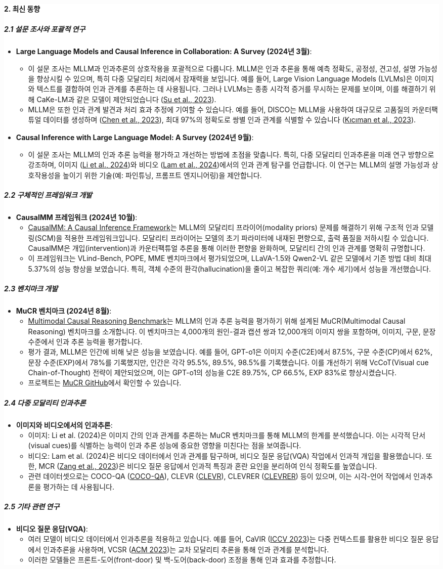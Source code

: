 #### 2. 최신 동향

##### 2.1 설문 조사와 포괄적 연구
- **Large Language Models and Causal Inference in Collaboration: A Survey (2024년 3월)**:
  - 이 설문 조사는 MLLM과 인과추론의 상호작용을 포괄적으로 다룹니다. MLLM은 인과 추론을 통해 예측 정확도, 공정성, 견고성, 설명 가능성을 향상시킬 수 있으며, 특히 다중 모달리티 처리에서 잠재력을 보입니다. 예를 들어, Large Vision Language Models (LVLMs)은 이미지와 텍스트를 결합하여 인과 관계를 추론하는 데 사용됩니다. 그러나 LVLMs는 종종 시각적 증거를 무시하는 문제를 보이며, 이를 해결하기 위해 CaKe-LM과 같은 모델이 제안되었습니다 ([Su et al., 2023](https://arxiv.org/abs/2305.17727)).
  - MLLM은 또한 인과 관계 발견과 처리 효과 추정에 기여할 수 있습니다. 예를 들어, DISCO는 MLLM을 사용하여 대규모로 고품질의 카운터팩튜얼 데이터를 생성하며 ([Chen et al., 2023](https://arxiv.org/abs/2305.17727)), 최대 97%의 정확도로 쌍별 인과 관계를 식별할 수 있습니다 ([Kıcıman et al., 2023](https://arxiv.org/abs/2305.00050)).

- **Causal Inference with Large Language Model: A Survey (2024년 9월)**:
  - 이 설문 조사는 MLLM의 인과 추론 능력을 평가하고 개선하는 방법에 초점을 맞춥니다. 특히, 다중 모달리티 인과추론을 미래 연구 방향으로 강조하며, 이미지 ([Li et al., 2024](https://arxiv.org/abs/2408.08105))와 비디오 ([Lam et al., 2024](https://arxiv.org/abs/2409.09822))에서의 인과 관계 탐구를 언급합니다. 이 연구는 MLLM의 설명 가능성과 상호작용성을 높이기 위한 기술(예: 파인튜닝, 프롬프트 엔지니어링)을 제안합니다.

##### 2.2 구체적인 프레임워크 개발
- **CausalMM 프레임워크 (2024년 10월)**:
  - [CausalMM: A Causal Inference Framework](https://arxiv.org/abs/2410.04780)는 MLLM의 모달리티 프라이어(modality priors) 문제를 해결하기 위해 구조적 인과 모델링(SCM)을 적용한 프레임워크입니다. 모달리티 프라이어는 모델의 초기 파라미터에 내재된 편향으로, 출력 품질을 저하시킬 수 있습니다. CausalMM은 개입(intervention)과 카운터팩튜얼 추론을 통해 이러한 편향을 완화하며, 모달리티 간의 인과 관계를 명확히 규명합니다.
  - 이 프레임워크는 VLind-Bench, POPE, MME 벤치마크에서 평가되었으며, LLaVA-1.5와 Qwen2-VL 같은 모델에서 기존 방법 대비 최대 5.37%의 성능 향상을 보였습니다. 특히, 객체 수준의 환각(hallucination)을 줄이고 복잡한 쿼리(예: 개수 세기)에서 성능을 개선했습니다.

##### 2.3 벤치마크 개발
- **MuCR 벤치마크 (2024년 8월)**:
  - [Multimodal Causal Reasoning Benchmark](https://arxiv.org/abs/2408.08105)는 MLLM의 인과 추론 능력을 평가하기 위해 설계된 MuCR(Multimodal Causal Reasoning) 벤치마크를 소개합니다. 이 벤치마크는 4,000개의 원인-결과 캡션 쌍과 12,000개의 이미지 쌍을 포함하며, 이미지, 구문, 문장 수준에서 인과 추론 능력을 평가합니다.
  - 평가 결과, MLLM은 인간에 비해 낮은 성능을 보였습니다. 예를 들어, GPT-o1은 이미지 수준(C2E)에서 87.5%, 구문 수준(CP)에서 62%, 문장 수준(EXP)에서 78%를 기록했지만, 인간은 각각 95.5%, 89.5%, 98.5%를 기록했습니다. 이를 개선하기 위해 VcCoT(Visual cue Chain-of-Thought) 전략이 제안되었으며, 이는 GPT-o1의 성능을 C2E 89.75%, CP 66.5%, EXP 83%로 향상시켰습니다.
  - 프로젝트는 [MuCR GitHub](https://github.com/Zhiyuan-Li-John/MuCR)에서 확인할 수 있습니다.

##### 2.4 다중 모달리티 인과추론
- **이미지와 비디오에서의 인과추론**:
  - 이미지: Li et al. (2024)은 이미지 간의 인과 관계를 추론하는 MuCR 벤치마크를 통해 MLLM의 한계를 분석했습니다. 이는 시각적 단서(visual cues)를 식별하는 능력이 인과 추론 성능에 중요한 영향을 미친다는 점을 보여줍니다.
  - 비디오: Lam et al. (2024)은 비디오 데이터에서 인과 관계를 탐구하며, 비디오 질문 응답(VQA) 작업에서 인과적 개입을 활용했습니다. 또한, MCR ([Zang et al., 2023](https://arxiv.org/abs/2403.09606))은 비디오 질문 응답에서 인과적 특징과 혼란 요인을 분리하여 인식 정확도를 높였습니다.
  - 관련 데이터셋으로는 COCO-QA ([COCO-QA](https://www.cs.toronto.edu/~mren/research/imageqa/data/cocoqa/)), CLEVR ([CLEVR](https://cs.stanford.edu/people/jcjohns/clevr/)), CLEVRER ([CLEVRER](http://clevrer.csail.mit.edu/)) 등이 있으며, 이는 시각-언어 작업에서 인과추론을 평가하는 데 사용됩니다.

##### 2.5 기타 관련 연구
- **비디오 질문 응답(VQA)**:
  - 여러 모델이 비디오 데이터에서 인과추론을 적용하고 있습니다. 예를 들어, CaVIR ([ICCV 2023](https://arxiv.org/abs/2403.09606))는 다중 컨텍스트를 활용한 비디오 질문 응답에서 인과추론을 사용하며, VCSR ([ACM 2023](https://arxiv.org/abs/2403.09606))는 교차 모달리티 추론을 통해 인과 관계를 분석합니다.
  - 이러한 모델들은 프론트-도어(front-door) 및 백-도어(back-door) 조정을 통해 인과 효과를 추정합니다.
